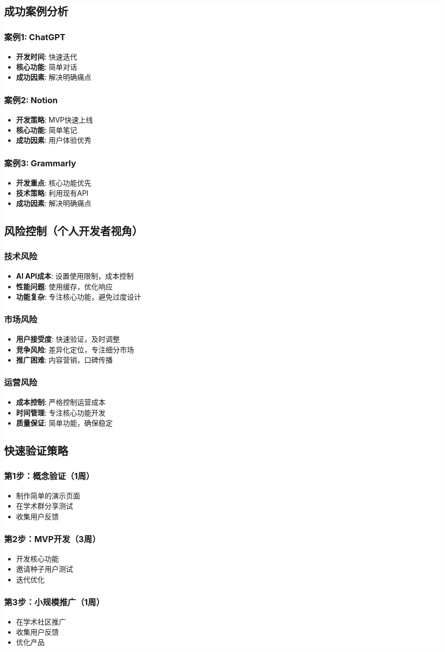 ## 成功案例分析

### 案例1: ChatGPT
- **开发时间**: 快速迭代
- **核心功能**: 简单对话
- **成功因素**: 解决明确痛点

### 案例2: Notion
- **开发策略**: MVP快速上线
- **核心功能**: 简单笔记
- **成功因素**: 用户体验优秀

### 案例3: Grammarly
- **开发重点**: 核心功能优先
- **技术策略**: 利用现有API
- **成功因素**: 解决明确痛点

## 风险控制（个人开发者视角）

### 技术风险
- **AI API成本**: 设置使用限制，成本控制
- **性能问题**: 使用缓存，优化响应
- **功能复杂**: 专注核心功能，避免过度设计

### 市场风险
- **用户接受度**: 快速验证，及时调整
- **竞争风险**: 差异化定位，专注细分市场
- **推广困难**: 内容营销，口碑传播

### 运营风险
- **成本控制**: 严格控制运营成本
- **时间管理**: 专注核心功能开发
- **质量保证**: 简单功能，确保稳定

## 快速验证策略

### 第1步：概念验证（1周）
- 制作简单的演示页面
- 在学术群分享测试
- 收集用户反馈

### 第2步：MVP开发（3周）
- 开发核心功能
- 邀请种子用户测试
- 迭代优化

### 第3步：小规模推广（1周）
- 在学术社区推广
- 收集用户反馈
- 优化产品
